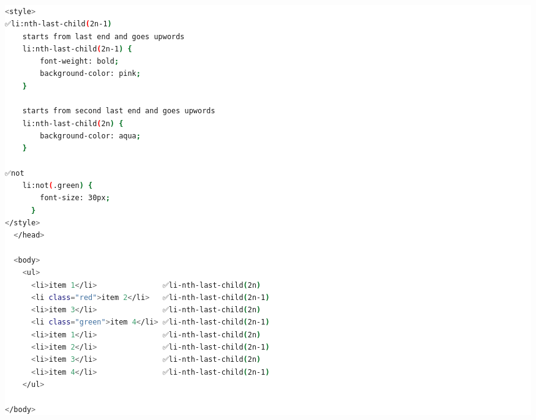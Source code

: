 ```bash 
<style>
✅li:nth-last-child(2n-1)
    starts from last end and goes upwords
    li:nth-last-child(2n-1) {
        font-weight: bold;
        background-color: pink;
    }

    starts from second last end and goes upwords
    li:nth-last-child(2n) {
        background-color: aqua;
    }

✅not 
    li:not(.green) {
        font-size: 30px;
      }
</style>
  </head>

  <body>
    <ul>
      <li>item 1</li>               ✅li-nth-last-child(2n)
      <li class="red">item 2</li>   ✅li-nth-last-child(2n-1)
      <li>item 3</li>               ✅li-nth-last-child(2n)
      <li class="green">item 4</li> ✅li-nth-last-child(2n-1)
      <li>item 1</li>               ✅li-nth-last-child(2n)
      <li>item 2</li>               ✅li-nth-last-child(2n-1)
      <li>item 3</li>               ✅li-nth-last-child(2n)
      <li>item 4</li>               ✅li-nth-last-child(2n-1)
    </ul>

</body>
```